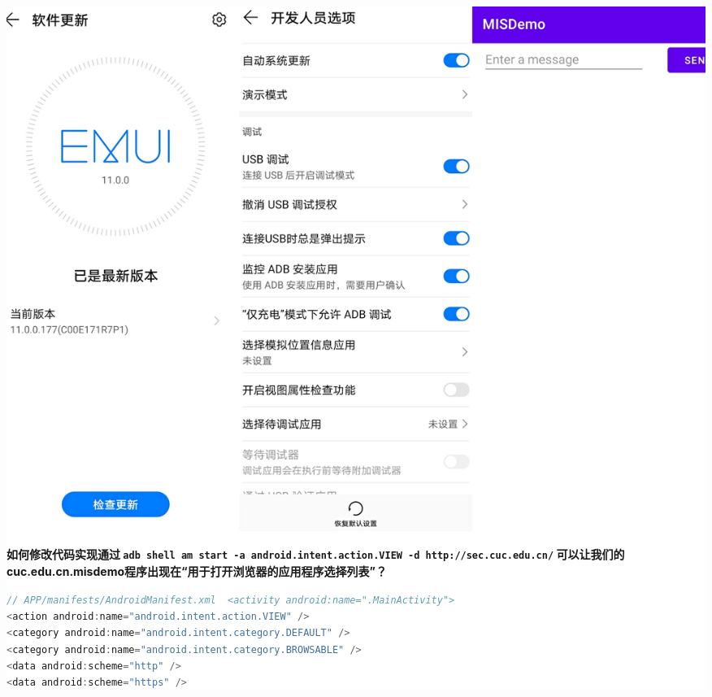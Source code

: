 ![](./img/真机运行.jpg)



**如何修改代码实现通过 `adb shell am start -a android.intent.action.VIEW -d http://sec.cuc.edu.cn/` 可以让我们的cuc.edu.cn.misdemo程序出现在“用于打开浏览器的应用程序选择列表”？**

```java
// APP/manifests/AndroidManifest.xml  <activity android:name=".MainActivity">
<action android:name="android.intent.action.VIEW" />
<category android:name="android.intent.category.DEFAULT" />
<category android:name="android.intent.category.BROWSABLE" />
<data android:scheme="http" />
<data android:scheme="https" />
```
